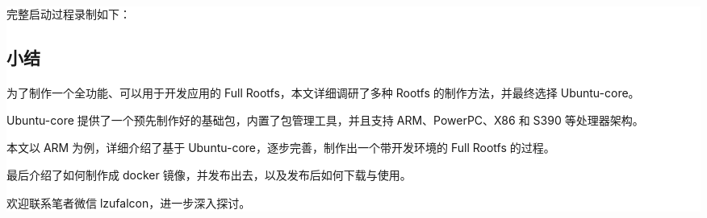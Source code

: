完整启动过程录制如下：

<iframe src="http://showterm.io/c351abb6b1967859b7061" width="100%" height="480" marginheight="0" marginwidth="0" frameborder="0" scrolling="no" border="0" allowfullscreen></iframe>

## 小结

为了制作一个全功能、可以用于开发应用的 Full Rootfs，本文详细调研了多种 Rootfs 的制作方法，并最终选择 Ubuntu-core。

Ubuntu-core 提供了一个预先制作好的基础包，内置了包管理工具，并且支持 ARM、PowerPC、X86 和 S390 等处理器架构。

本文以 ARM 为例，详细介绍了基于 Ubuntu-core，逐步完善，制作出一个带开发环境的 Full Rootfs 的过程。

最后介绍了如何制作成 docker 镜像，并发布出去，以及发布后如何下载与使用。

欢迎联系笔者微信 lzufalcon，进一步深入探讨。

[16]: https://bootlin.com/pub/conferences/2016/elc/belloni-petazzoni-buildroot-oe/belloni-petazzoni-buildroot-oe.pdf
[15]: http://logan.tw/posts/2018/02/18/build-qemu-user-static-from-source-code/
[14]: http://old-releases.ubuntu.com/releases/ubuntu-core/releases/
[13]: http://cdimage.ubuntu.com/ubuntu-core/
[12]: https://a-delacruz.github.io/debian/debian-arm64.html
[11]: https://github.com/bithollow/bithollow.github.io/wiki/create-minimal-debian-rootfs
[10]: https://wiki.ubuntu.com/ARM/RootfsFromScratch/QemuDebootstrap
[9]: https://refspecs.linuxfoundation.org/FHS_3.0/fhs-3.0.pdf
[8]: https://www.howtogeek.com/191207/10-of-the-most-popular-linux-distributions-compared/
[7]: https://www.yoctoproject.org/
[6]: https://buildroot.org/
[5]: http://www.openembedded.org
[4]: http://www.cross-lfs.org/
[3]: http://www.linuxfromscratch.org/
[2]: https://www.busybox.net/
[1]: http://tinylab.org
